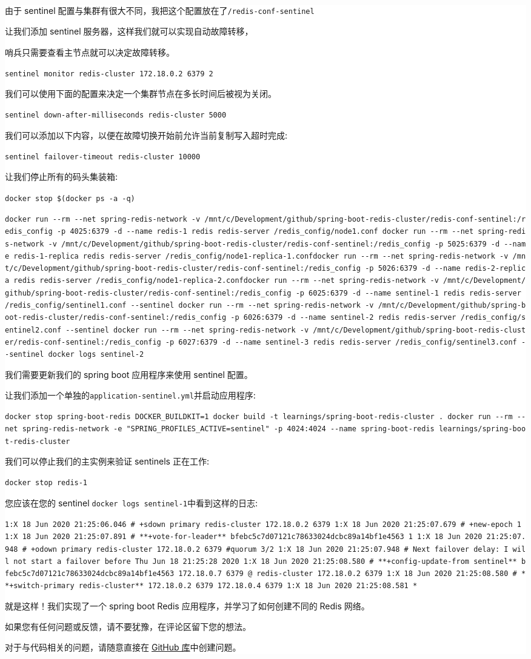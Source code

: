由于 sentinel 配置与集群有很大不同，我把这个配置放在了`/redis-conf-sentinel`

让我们添加 sentinel 服务器，这样我们就可以实现自动故障转移，

哨兵只需要查看主节点就可以决定故障转移。

`sentinel monitor redis-cluster 172.18.0.2 6379 2`

我们可以使用下面的配置来决定一个集群节点在多长时间后被视为关闭。

`sentinel down-after-milliseconds redis-cluster 5000`

我们可以添加以下内容，以便在故障切换开始前允许当前复制写入超时完成:

`sentinel failover-timeout redis-cluster 10000`

让我们停止所有的码头集装箱:

`docker stop $(docker ps -a -q)`

```
docker run --rm --net spring-redis-network -v /mnt/c/Development/github/spring-boot-redis-cluster/redis-conf-sentinel:/redis_config -p 4025:6379 -d --name redis-1 redis redis-server /redis_config/node1.conf docker run --rm --net spring-redis-network -v /mnt/c/Development/github/spring-boot-redis-cluster/redis-conf-sentinel:/redis_config -p 5025:6379 -d --name redis-1-replica redis redis-server /redis_config/node1-replica-1.confdocker run --rm --net spring-redis-network -v /mnt/c/Development/github/spring-boot-redis-cluster/redis-conf-sentinel:/redis_config -p 5026:6379 -d --name redis-2-replica redis redis-server /redis_config/node1-replica-2.confdocker run --rm --net spring-redis-network -v /mnt/c/Development/github/spring-boot-redis-cluster/redis-conf-sentinel:/redis_config -p 6025:6379 -d --name sentinel-1 redis redis-server /redis_config/sentinel1.conf --sentinel docker run --rm --net spring-redis-network -v /mnt/c/Development/github/spring-boot-redis-cluster/redis-conf-sentinel:/redis_config -p 6026:6379 -d --name sentinel-2 redis redis-server /redis_config/sentinel2.conf --sentinel docker run --rm --net spring-redis-network -v /mnt/c/Development/github/spring-boot-redis-cluster/redis-conf-sentinel:/redis_config -p 6027:6379 -d --name sentinel-3 redis redis-server /redis_config/sentinel3.conf --sentinel docker logs sentinel-2
```

我们需要更新我们的 spring boot 应用程序来使用 sentinel 配置。

让我们添加一个单独的`application-sentinel.yml`并启动应用程序:

```
docker stop spring-boot-redis DOCKER_BUILDKIT=1 docker build -t learnings/spring-boot-redis-cluster . docker run --rm --net spring-redis-network -e "SPRING_PROFILES_ACTIVE=sentinel" -p 4024:4024 --name spring-boot-redis learnings/spring-boot-redis-cluster
```

我们可以停止我们的主实例来验证 sentinels 正在工作:

```
docker stop redis-1
```

您应该在您的 sentinel `docker logs sentinel-1`中看到这样的日志:

```
1:X 18 Jun 2020 21:25:06.046 # +sdown primary redis-cluster 172.18.0.2 6379 1:X 18 Jun 2020 21:25:07.679 # +new-epoch 1 1:X 18 Jun 2020 21:25:07.891 # **+vote-for-leader** bfebc5c7d07121c78633024dcbc89a14bf1e4563 1 1:X 18 Jun 2020 21:25:07.948 # +odown primary redis-cluster 172.18.0.2 6379 #quorum 3/2 1:X 18 Jun 2020 21:25:07.948 # Next failover delay: I will not start a failover before Thu Jun 18 21:25:28 2020 1:X 18 Jun 2020 21:25:08.580 # **+config-update-from sentinel** bfebc5c7d07121c78633024dcbc89a14bf1e4563 172.18.0.7 6379 @ redis-cluster 172.18.0.2 6379 1:X 18 Jun 2020 21:25:08.580 # **+switch-primary redis-cluster** 172.18.0.2 6379 172.18.0.4 6379 1:X 18 Jun 2020 21:25:08.581 * 
```

就是这样！我们实现了一个 spring boot Redis 应用程序，并学习了如何创建不同的 Redis 网络。

如果您有任何问题或反馈，请不要犹豫，在评论区留下您的想法。

对于与代码相关的问题，请随意直接在 [GitHub 库](https://github.com/avinash10584/spring-boot-redis-cluster)中创建问题。
